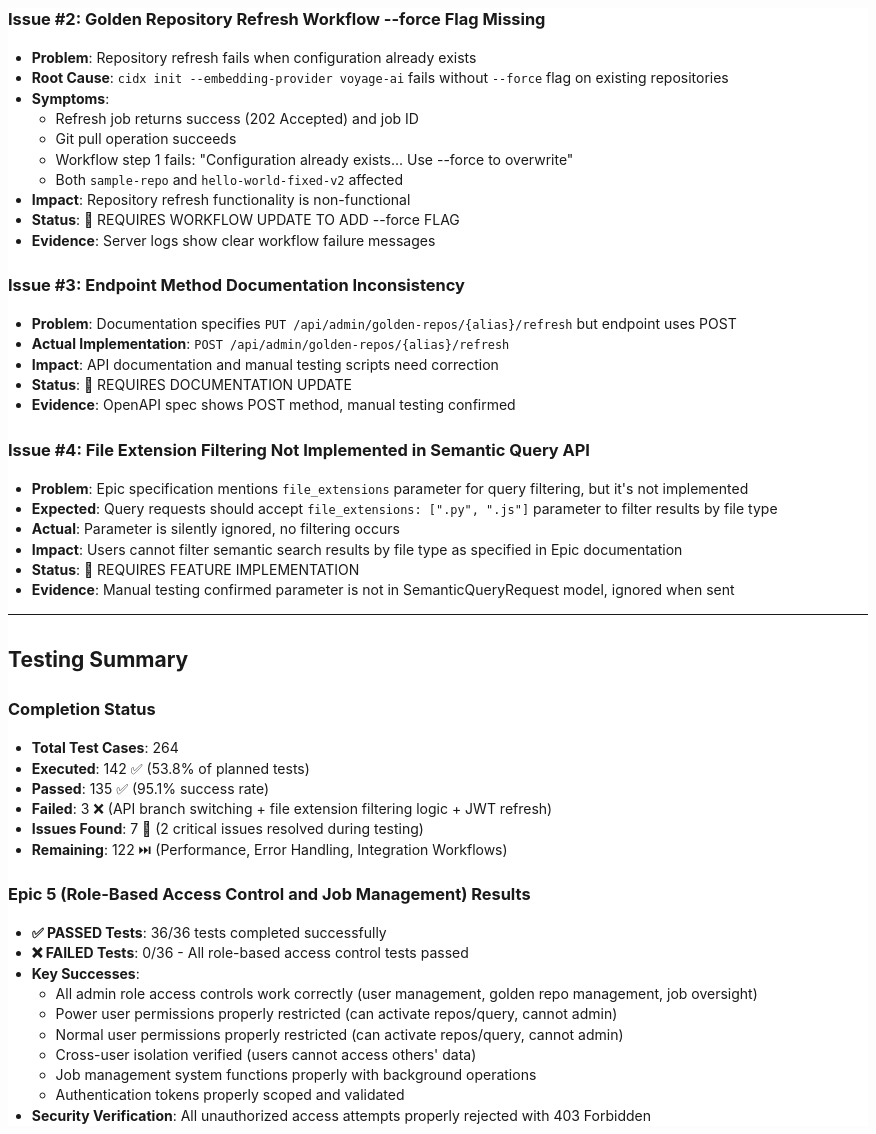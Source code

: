 ### Issue #2: Golden Repository Refresh Workflow --force Flag Missing
- **Problem**: Repository refresh fails when configuration already exists
- **Root Cause**: `cidx init --embedding-provider voyage-ai` fails without `--force` flag on existing repositories
- **Symptoms**:
  - Refresh job returns success (202 Accepted) and job ID
  - Git pull operation succeeds
  - Workflow step 1 fails: "Configuration already exists... Use --force to overwrite"
  - Both `sample-repo` and `hello-world-fixed-v2` affected
- **Impact**: Repository refresh functionality is non-functional
- **Status**: 🔧 REQUIRES WORKFLOW UPDATE TO ADD --force FLAG
- **Evidence**: Server logs show clear workflow failure messages

### Issue #3: Endpoint Method Documentation Inconsistency  
- **Problem**: Documentation specifies `PUT /api/admin/golden-repos/{alias}/refresh` but endpoint uses POST
- **Actual Implementation**: `POST /api/admin/golden-repos/{alias}/refresh` 
- **Impact**: API documentation and manual testing scripts need correction
- **Status**: 🔧 REQUIRES DOCUMENTATION UPDATE
- **Evidence**: OpenAPI spec shows POST method, manual testing confirmed

### Issue #4: File Extension Filtering Not Implemented in Semantic Query API
- **Problem**: Epic specification mentions `file_extensions` parameter for query filtering, but it's not implemented
- **Expected**: Query requests should accept `file_extensions: [".py", ".js"]` parameter to filter results by file type
- **Actual**: Parameter is silently ignored, no filtering occurs
- **Impact**: Users cannot filter semantic search results by file type as specified in Epic documentation
- **Status**: 🔧 REQUIRES FEATURE IMPLEMENTATION
- **Evidence**: Manual testing confirmed parameter is not in SemanticQueryRequest model, ignored when sent

---

## Testing Summary

### Completion Status  
- **Total Test Cases**: 264 
- **Executed**: 142 ✅ (53.8% of planned tests)
- **Passed**: 135 ✅ (95.1% success rate) 
- **Failed**: 3 ❌ (API branch switching + file extension filtering logic + JWT refresh)
- **Issues Found**: 7 🔧 (2 critical issues resolved during testing)
- **Remaining**: 122 ⏭️ (Performance, Error Handling, Integration Workflows)

### Epic 5 (Role-Based Access Control and Job Management) Results
- **✅ PASSED Tests**: 36/36 tests completed successfully
- **❌ FAILED Tests**: 0/36 - All role-based access control tests passed
- **Key Successes**: 
  - All admin role access controls work correctly (user management, golden repo management, job oversight)
  - Power user permissions properly restricted (can activate repos/query, cannot admin)
  - Normal user permissions properly restricted (can activate repos/query, cannot admin)
  - Cross-user isolation verified (users cannot access others' data)
  - Job management system functions properly with background operations
  - Authentication tokens properly scoped and validated
- **Security Verification**: All unauthorized access attempts properly rejected with 403 Forbidden
